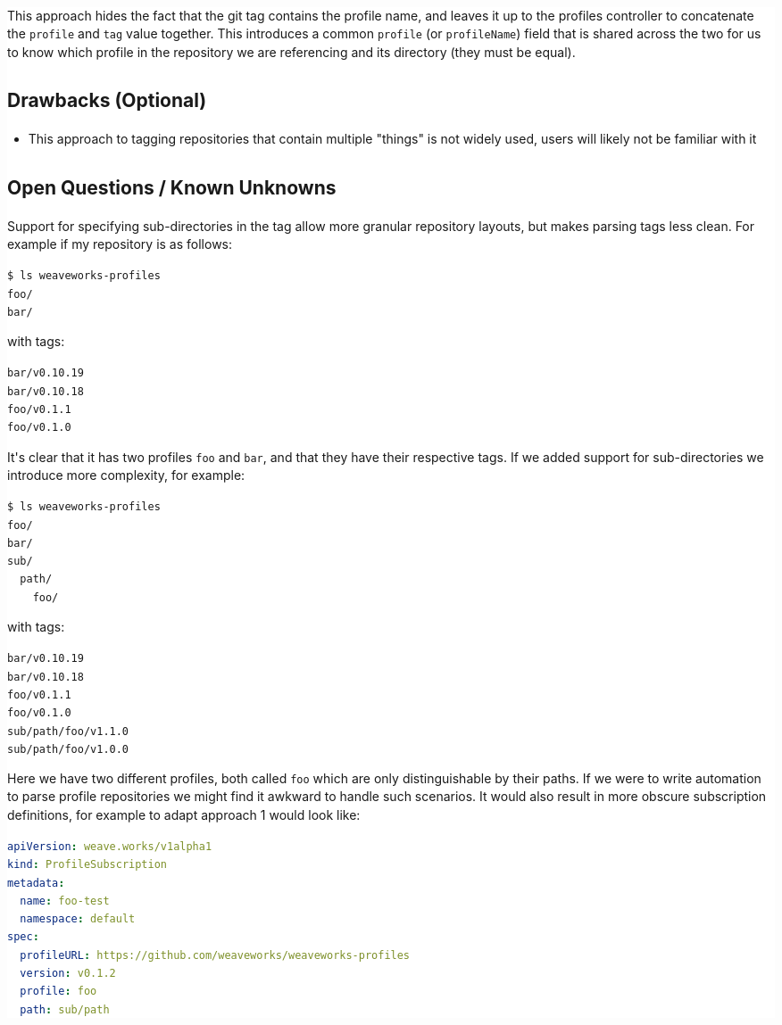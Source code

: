 This approach hides the fact that the git tag contains the profile name, and leaves it up to the profiles controller to concatenate the `profile` and `tag` value together.
This introduces a common `profile` (or `profileName`) field that is shared across the two for us to know which profile in the repository we are referencing and its directory (they must be equal).

## Drawbacks (Optional)

- This approach to tagging repositories that contain multiple "things" is not widely used, users will likely not be familiar with it

## Open Questions / Known Unknowns

Support for specifying sub-directories in the tag allow more granular repository layouts, but makes parsing tags less clean. For example if my repository is as follows:

```bash
$ ls weaveworks-profiles
foo/
bar/
```

with tags:
```
bar/v0.10.19
bar/v0.10.18
foo/v0.1.1
foo/v0.1.0
```
It's clear that it has two profiles `foo` and `bar`, and that they have their respective tags. If we added support for sub-directories we introduce more complexity, for example:

```bash
$ ls weaveworks-profiles
foo/
bar/
sub/
  path/
    foo/
```

with tags:
```
bar/v0.10.19
bar/v0.10.18
foo/v0.1.1
foo/v0.1.0
sub/path/foo/v1.1.0
sub/path/foo/v1.0.0
```

Here we have two different profiles, both called `foo` which are only distinguishable by their paths. If we were to write automation to parse profile repositories we might find it awkward
to handle such scenarios. It would also result in more obscure subscription definitions, for example to adapt approach 1 would look like:
```yaml
apiVersion: weave.works/v1alpha1
kind: ProfileSubscription
metadata:
  name: foo-test
  namespace: default
spec:
  profileURL: https://github.com/weaveworks/weaveworks-profiles
  version: v0.1.2
  profile: foo
  path: sub/path
```
